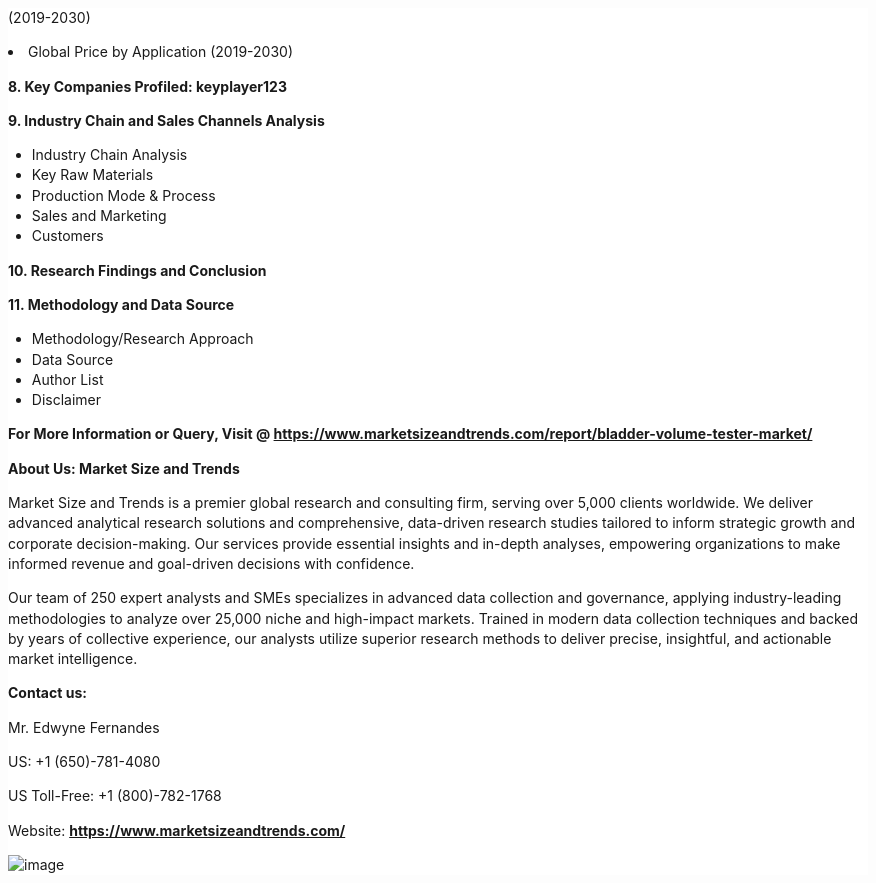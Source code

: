 (2019-2030)</li><li>Global Price by Application (2019-2030)</li></ul><p><strong>8. Key Companies Profiled: keyplayer123</strong></p><p><strong>9. Industry Chain and Sales Channels Analysis</strong></p><ul><li>Industry Chain Analysis</li><li>Key Raw Materials</li><li>Production Mode &amp; Process</li><li>Sales and Marketing</li><li>Customers</li></ul><p><strong>10. Research Findings and Conclusion</strong></p><p><strong>11. Methodology and Data Source</strong></p><ul><li>Methodology/Research Approach</li><li>Data Source</li><li>Author List</li><li>Disclaimer</li></ul></p><p><strong>For More Information or Query, Visit @ <a href="https://www.marketsizeandtrends.com/report/bladder-volume-tester-market/">https://www.marketsizeandtrends.com/report/bladder-volume-tester-market/</a></strong></p><p><strong>About Us: Market Size and Trends</strong></p><p>Market Size and Trends is a premier global research and consulting firm, serving over 5,000 clients worldwide. We deliver advanced analytical research solutions and comprehensive, data-driven research studies tailored to inform strategic growth and corporate decision-making. Our services provide essential insights and in-depth analyses, empowering organizations to make informed revenue and goal-driven decisions with confidence.</p><p>Our team of 250 expert analysts and SMEs specializes in advanced data collection and governance, applying industry-leading methodologies to analyze over 25,000 niche and high-impact markets. Trained in modern data collection techniques and backed by years of collective experience, our analysts utilize superior research methods to deliver precise, insightful, and actionable market intelligence.</p><p><strong>Contact us:</strong></p><p>Mr. Edwyne Fernandes</p><p>US: +1 (650)-781-4080</p><p>US Toll-Free: +1 (800)-782-1768</p><p>Website: <strong><a href="https://www.marketsizeandtrends.com/">https://www.marketsizeandtrends.com/</a></strong></p>
![image](https://github.com/user-attachments/assets/936a69be-56cd-48f1-9513-17a9eee63774)
